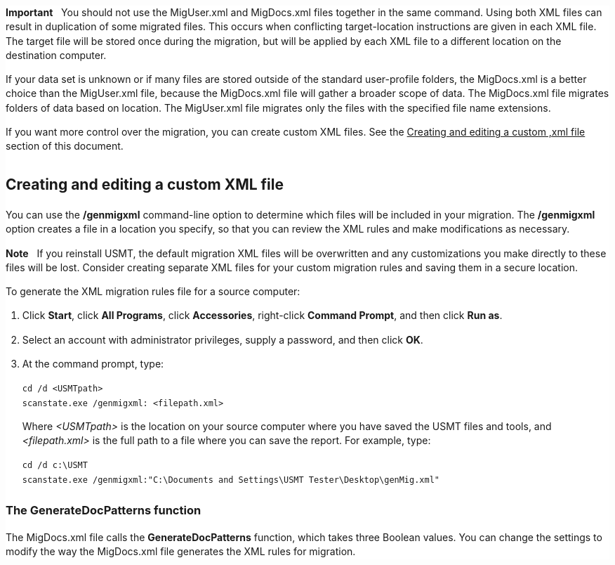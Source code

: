 **Important**  
You should not use the MigUser.xml and MigDocs.xml files together in the same command. Using both XML files can result in duplication of some migrated files. This occurs when conflicting target-location instructions are given in each XML file. The target file will be stored once during the migration, but will be applied by each XML file to a different location on the destination computer.

 

If your data set is unknown or if many files are stored outside of the standard user-profile folders, the MigDocs.xml is a better choice than the MigUser.xml file, because the MigDocs.xml file will gather a broader scope of data. The MigDocs.xml file migrates folders of data based on location. The MigUser.xml file migrates only the files with the specified file name extensions.

If you want more control over the migration, you can create custom XML files. See the [Creating and editing a custom ,xml file](#bkmk-createxml) section of this document.

## <a href="" id="bkmk-createxml"></a>Creating and editing a custom XML file


You can use the **/genmigxml** command-line option to determine which files will be included in your migration. The **/genmigxml** option creates a file in a location you specify, so that you can review the XML rules and make modifications as necessary.

**Note**  
If you reinstall USMT, the default migration XML files will be overwritten and any customizations you make directly to these files will be lost. Consider creating separate XML files for your custom migration rules and saving them in a secure location.

 

To generate the XML migration rules file for a source computer:

1.  Click **Start**, click **All Programs**, click **Accessories**, right-click **Command Prompt**, and then click **Run as**.

2.  Select an account with administrator privileges, supply a password, and then click **OK**.

3.  At the command prompt, type:

    ``` syntax
    cd /d <USMTpath>
    scanstate.exe /genmigxml: <filepath.xml>
    ```

    Where *&lt;USMTpath&gt;* is the location on your source computer where you have saved the USMT files and tools, and *&lt;filepath.xml&gt;* is the full path to a file where you can save the report. For example, type:

    ``` syntax
    cd /d c:\USMT
    scanstate.exe /genmigxml:"C:\Documents and Settings\USMT Tester\Desktop\genMig.xml"
    ```

### <a href="" id="bkmk-generate"></a>The GenerateDocPatterns function

The MigDocs.xml file calls the **GenerateDocPatterns** function, which takes three Boolean values. You can change the settings to modify the way the MigDocs.xml file generates the XML rules for migration.
